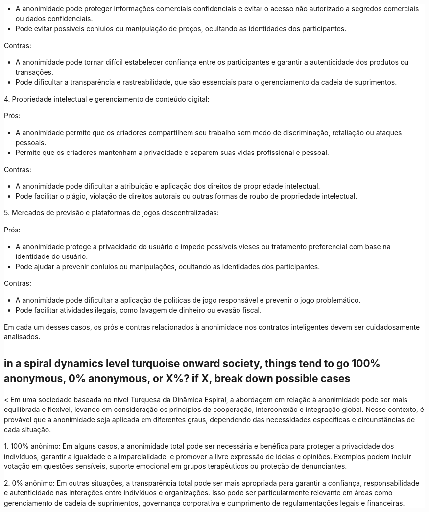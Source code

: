 - A anonimidade pode proteger informações comerciais confidenciais e evitar o acesso não autorizado a segredos comerciais ou dados confidenciais.
- Pode evitar possíveis conluios ou manipulação de preços, ocultando as identidades dos participantes.

Contras:

- A anonimidade pode tornar difícil estabelecer confiança entre os participantes e garantir a autenticidade dos produtos ou transações.
- Pode dificultar a transparência e rastreabilidade, que são essenciais para o gerenciamento da cadeia de suprimentos.

4\. Propriedade intelectual e gerenciamento de conteúdo digital:

Prós:

- A anonimidade permite que os criadores compartilhem seu trabalho sem medo de discriminação, retaliação ou ataques pessoais.
- Permite que os criadores mantenham a privacidade e separem suas vidas profissional e pessoal.

Contras:

- A anonimidade pode dificultar a atribuição e aplicação dos direitos de propriedade intelectual.
- Pode facilitar o plágio, violação de direitos autorais ou outras formas de roubo de propriedade intelectual.

5\. Mercados de previsão e plataformas de jogos descentralizadas:

Prós:

- A anonimidade protege a privacidade do usuário e impede possíveis vieses ou tratamento preferencial com base na identidade do usuário.
- Pode ajudar a prevenir conluios ou manipulações, ocultando as identidades dos participantes.

Contras:

- A anonimidade pode dificultar a aplicação de políticas de jogo responsável e prevenir o jogo problemático.
- Pode facilitar atividades ilegais, como lavagem de dinheiro ou evasão fiscal.

Em cada um desses casos, os prós e contras relacionados à anonimidade nos contratos inteligentes devem ser cuidadosamente analisados.

## in a spiral dynamics level turquoise onward society, things tend to go 100% anonymous, 0% anonymous, or X%? if X, break down possible cases

< Em uma sociedade baseada no nível Turquesa da Dinâmica Espiral, a abordagem em relação à anonimidade pode ser mais equilibrada e flexível, levando em consideração os princípios de cooperação, interconexão e integração global. Nesse contexto, é provável que a anonimidade seja aplicada em diferentes graus, dependendo das necessidades específicas e circunstâncias de cada situação.

1\. 100% anônimo: Em alguns casos, a anonimidade total pode ser necessária e benéfica para proteger a privacidade dos indivíduos, garantir a igualdade e a imparcialidade, e promover a livre expressão de ideias e opiniões. Exemplos podem incluir votação em questões sensíveis, suporte emocional em grupos terapêuticos ou proteção de denunciantes.

2\. 0% anônimo: Em outras situações, a transparência total pode ser mais apropriada para garantir a confiança, responsabilidade e autenticidade nas interações entre indivíduos e organizações. Isso pode ser particularmente relevante em áreas como gerenciamento de cadeia de suprimentos, governança corporativa e cumprimento de regulamentações legais e financeiras.
